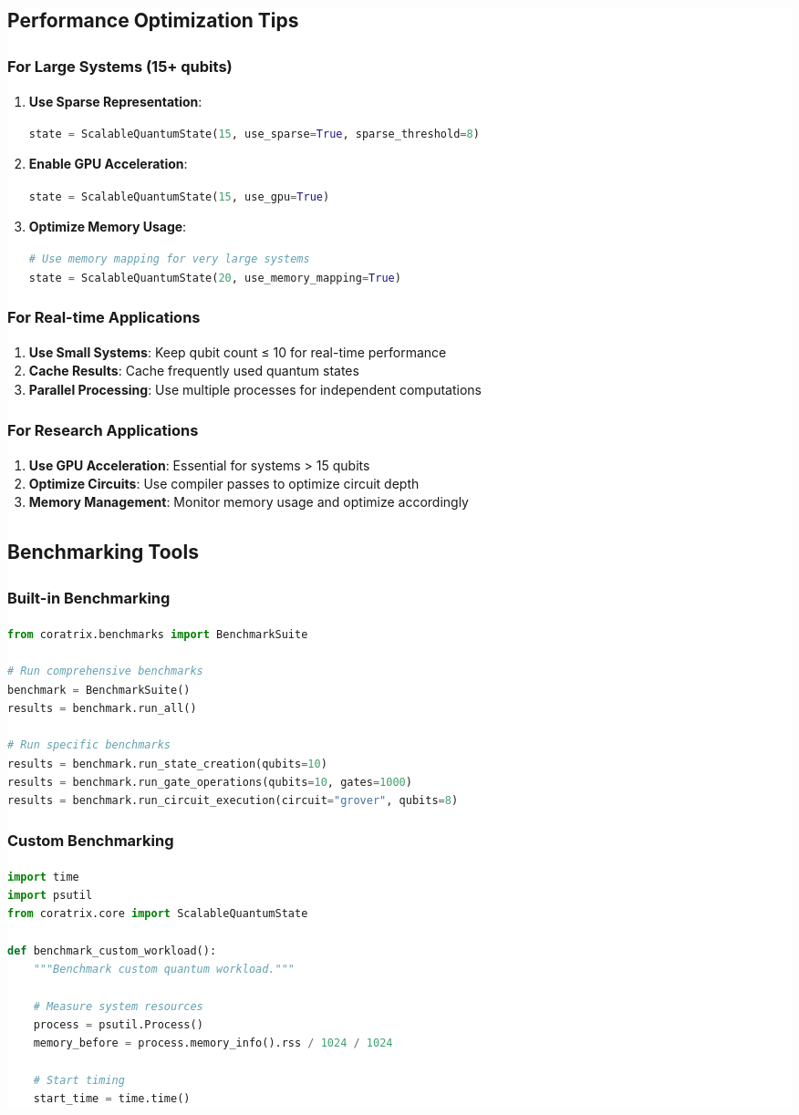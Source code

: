 ## Performance Optimization Tips

### For Large Systems (15+ qubits)

1. **Use Sparse Representation**:
   ```python
   state = ScalableQuantumState(15, use_sparse=True, sparse_threshold=8)
   ```

2. **Enable GPU Acceleration**:
   ```python
   state = ScalableQuantumState(15, use_gpu=True)
   ```

3. **Optimize Memory Usage**:
   ```python
   # Use memory mapping for very large systems
   state = ScalableQuantumState(20, use_memory_mapping=True)
   ```

### For Real-time Applications

1. **Use Small Systems**: Keep qubit count ≤ 10 for real-time performance
2. **Cache Results**: Cache frequently used quantum states
3. **Parallel Processing**: Use multiple processes for independent computations

### For Research Applications

1. **Use GPU Acceleration**: Essential for systems > 15 qubits
2. **Optimize Circuits**: Use compiler passes to optimize circuit depth
3. **Memory Management**: Monitor memory usage and optimize accordingly

## Benchmarking Tools

### Built-in Benchmarking

```python
from coratrix.benchmarks import BenchmarkSuite

# Run comprehensive benchmarks
benchmark = BenchmarkSuite()
results = benchmark.run_all()

# Run specific benchmarks
results = benchmark.run_state_creation(qubits=10)
results = benchmark.run_gate_operations(qubits=10, gates=1000)
results = benchmark.run_circuit_execution(circuit="grover", qubits=8)
```

### Custom Benchmarking

```python
import time
import psutil
from coratrix.core import ScalableQuantumState

def benchmark_custom_workload():
    """Benchmark custom quantum workload."""
    
    # Measure system resources
    process = psutil.Process()
    memory_before = process.memory_info().rss / 1024 / 1024
    
    # Start timing
    start_time = time.time()
```